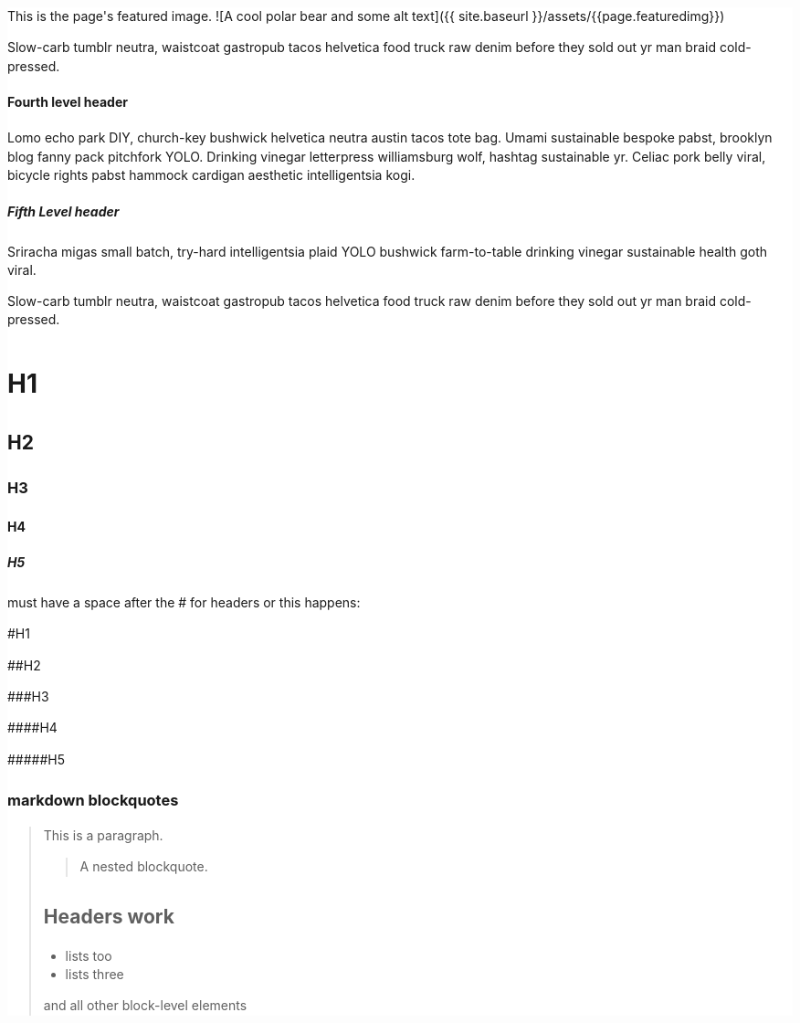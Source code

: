 This is the page's featured image.
![A cool polar bear and some alt text]({{ site.baseurl }}/assets/{{page.featuredimg}})

Slow-carb tumblr neutra, waistcoat gastropub tacos helvetica food truck raw denim before they sold out yr man braid cold-pressed.

#### Fourth level header

Lomo echo park DIY, church-key bushwick helvetica neutra austin tacos tote bag. Umami sustainable bespoke pabst, brooklyn blog fanny pack pitchfork YOLO. Drinking vinegar letterpress williamsburg wolf, hashtag sustainable yr. Celiac pork belly viral, bicycle rights pabst hammock cardigan aesthetic intelligentsia kogi.

##### Fifth Level header

Sriracha migas small batch, try-hard intelligentsia plaid YOLO bushwick farm-to-table drinking vinegar sustainable health goth viral.

Slow-carb tumblr neutra, waistcoat gastropub tacos helvetica food truck raw denim before they sold out yr man braid cold-pressed.

# H1

## H2

### H3

#### H4

##### H5

must have a space after the # for headers or this happens:

#H1

##H2

###H3

####H4

#####H5



### markdown blockquotes

> This is a paragraph.
>
> > A nested blockquote.
>
> ## Headers work
>
> * lists too
> * lists three
>
> and all other block-level elements
